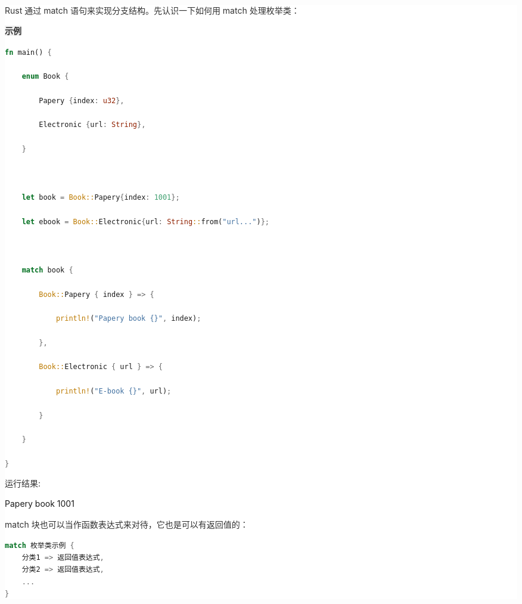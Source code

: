 <font style="color:rgb(51, 51, 51);">Rust 通过 match 语句来实现分支结构。先认识一下如何用 match 处理枚举类：</font>

**<font style="color:rgb(51, 51, 51);background-color:rgb(239, 239, 239);">示例</font>**

```rust
fn main() {

    enum Book {

        Papery {index: u32},

        Electronic {url: String},

    }



    let book = Book::Papery{index: 1001};

    let ebook = Book::Electronic{url: String::from("url...")};



    match book {

        Book::Papery { index } => {

            println!("Papery book {}", index);

        },

        Book::Electronic { url } => {

            println!("E-book {}", url);

        }

    }

}
```

<font style="color:rgb(51, 51, 51);">运行结果:</font>

Papery book 1001

<font style="color:rgb(51, 51, 51);">match 块也可以当作函数表达式来对待，它也是可以有返回值的：</font>

```rust
match 枚举类示例 {
    分类1 => 返回值表达式,
    分类2 => 返回值表达式,
    ...
}
```

